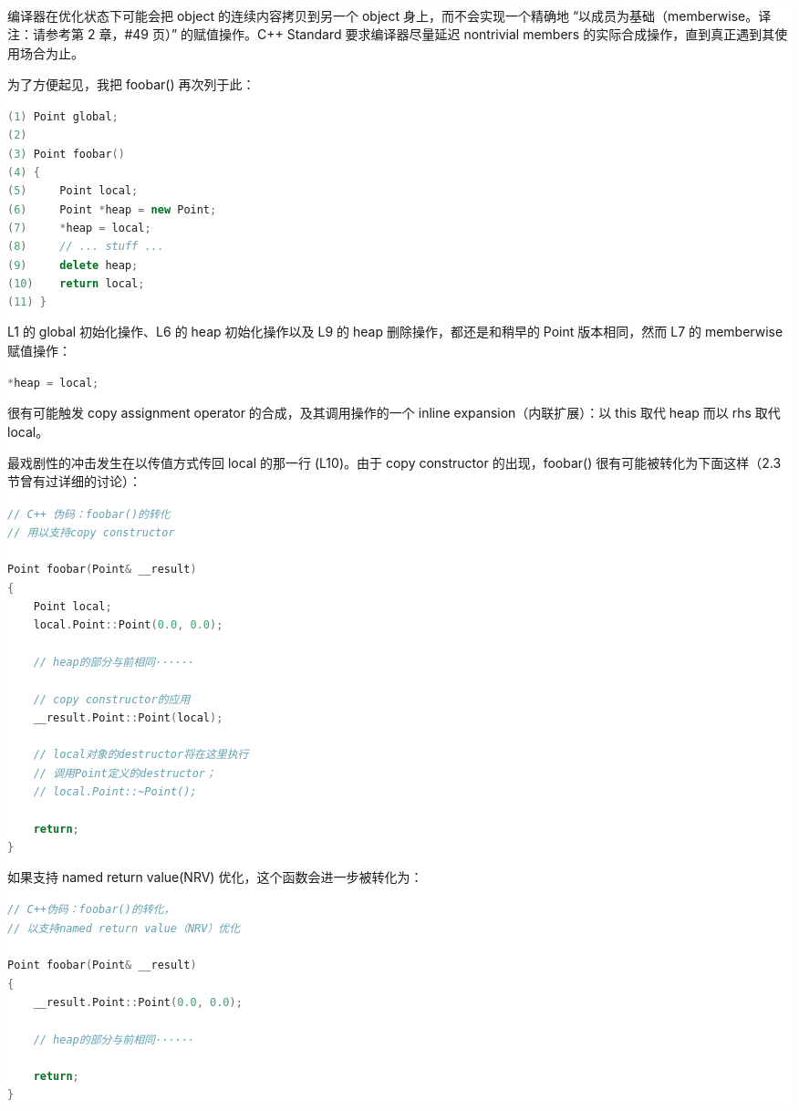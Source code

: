 编译器在优化状态下可能会把 object 的连续内容拷贝到另一个 object 身上，而不会实现一个精确地 “以成员为基础（memberwise。译注：请参考第 2 章，#49 页）” 的赋值操作。C++ Standard 要求编译器尽量延迟 nontrivial members 的实际合成操作，直到真正遇到其使用场合为止。

为了方便起见，我把 foobar() 再次列于此：
```cpp
(1) Point global;
(2)
(3) Point foobar()
(4) {
(5)     Point local;
(6)     Point *heap = new Point;
(7)     *heap = local;
(8)     // ... stuff ...
(9)     delete heap;
(10)    return local;
(11) }
```
L1 的 global 初始化操作、L6 的 heap 初始化操作以及 L9 的 heap 删除操作，都还是和稍早的 Point 版本相同，然而 L7 的 memberwise 赋值操作：
```cpp
*heap = local;
```
很有可能触发 copy assignment operator 的合成，及其调用操作的一个 inline expansion（内联扩展）：以 this 取代 heap 而以 rhs 取代 local。

最戏剧性的冲击发生在以传值方式传回 local 的那一行 (L10)。由于 copy constructor 的出现，foobar() 很有可能被转化为下面这样（2.3 节曾有过详细的讨论）：
```cpp
// C++ 伪码：foobar()的转化
// 用以支持copy constructor

Point foobar(Point& __result)
{
    Point local;
    local.Point::Point(0.0, 0.0);

    // heap的部分与前相同······

    // copy constructor的应用
    __result.Point::Point(local);

    // local对象的destructor将在这里执行
    // 调用Point定义的destructor；
    // local.Point::~Point();

    return;
}
```
如果支持 named return value(NRV) 优化，这个函数会进一步被转化为：
```cpp
// C++伪码：foobar()的转化，
// 以支持named return value（NRV）优化

Point foobar(Point& __result)
{
    __result.Point::Point(0.0, 0.0);

    // heap的部分与前相同······

    return;
}
```
